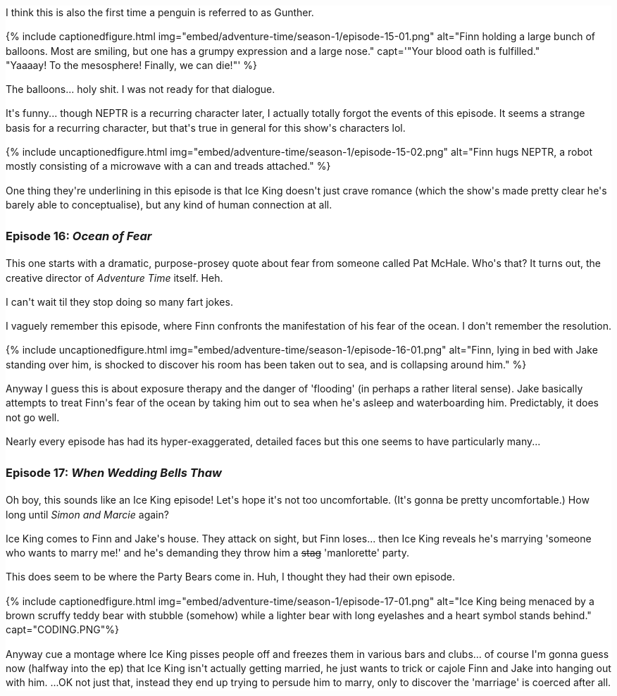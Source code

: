 I think this is also the first time a penguin is referred to as Gunther.

{% include captionedfigure.html img="embed/adventure-time/season-1/episode-15-01.png" alt="Finn holding a large bunch of balloons. Most are smiling, but one has a grumpy expression and a large nose." capt='"Your blood oath is fulfilled."<br>"Yaaaay! To the mesosphere! Finally, we can die!"' %}

The balloons... holy shit. I was not ready for that dialogue.

It's funny... though NEPTR is a recurring character later, I actually totally forgot the events of this episode. It seems a strange basis for a recurring character, but that's true in general for this show's characters lol.

{% include uncaptionedfigure.html img="embed/adventure-time/season-1/episode-15-02.png" alt="Finn hugs NEPTR, a robot mostly consisting of a microwave with a can and treads attached." %}

One thing they're underlining in this episode is that Ice King doesn't just crave romance (which the show's made pretty clear he's barely able to conceptualise), but any kind of human connection at all.

### Episode 16: _Ocean of Fear_

This one starts with a dramatic, purpose-prosey quote about fear from someone called Pat McHale. Who's that? It turns out, the creative director of _Adventure Time_ itself. Heh.

I can't wait til they stop doing so many fart jokes.

I vaguely remember this episode, where Finn confronts the manifestation of his fear of the ocean. I don't remember the resolution.

{% include uncaptionedfigure.html img="embed/adventure-time/season-1/episode-16-01.png" alt="Finn, lying in bed with Jake standing over him, is shocked to discover his room has been taken out to sea, and is collapsing around him." %}

Anyway I guess this is about exposure therapy and the danger of 'flooding' (in perhaps a rather literal sense). Jake basically attempts to treat Finn's fear of the ocean by taking him out to sea when he's asleep and waterboarding him. Predictably, it does not go well.

Nearly every episode has had its hyper-exaggerated, detailed faces but this one seems to have particularly many...

### Episode 17: _When Wedding Bells Thaw_

Oh boy, this sounds like an Ice King episode! Let's hope it's not too uncomfortable. (It's gonna be pretty uncomfortable.) How long until _Simon and Marcie_ again?

Ice King comes to Finn and Jake's house. They attack on sight, but Finn loses... then Ice King reveals he's marrying 'someone who wants to marry me!' and he's demanding they throw him a ~~stag~~ 'manlorette' party.

This does seem to be where the Party Bears come in. Huh, I thought they had their own episode.

{% include captionedfigure.html img="embed/adventure-time/season-1/episode-17-01.png" alt="Ice King being menaced by a brown scruffy teddy bear with stubble (somehow) while a lighter bear with long eyelashes and a heart symbol stands behind." capt="CODING.PNG"%}

Anyway cue a montage where Ice King pisses people off and freezes them in various bars and clubs... of course I'm gonna guess now (halfway into the ep) that Ice King isn't actually getting married, he just wants to trick or cajole Finn and Jake into hanging out with him. ...OK not just that, instead they end up trying to persude him to marry, only to discover the 'marriage' is coerced after all.
